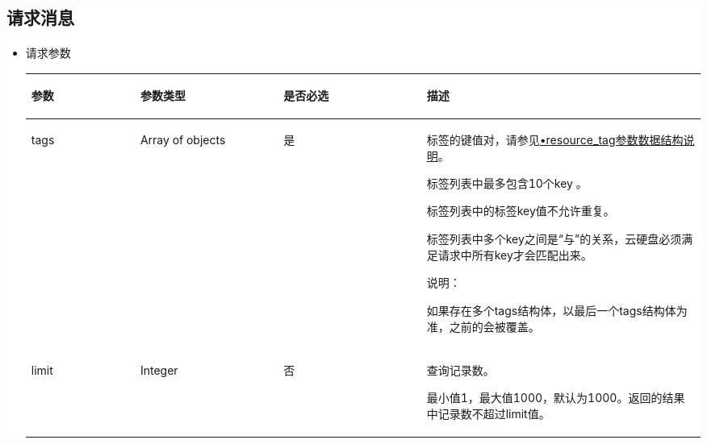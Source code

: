 
## 请求消息<a name="section33444519162337"></a>

-   请求参数

    <a name="table50618906162337"></a>
    <table><thead align="left"><tr id="row13155682162337"><th class="cellrowborder" valign="top" width="16.161616161616163%" id="mcps1.1.5.1.1"><p id="p58977321162337"><a name="p58977321162337"></a><a name="p58977321162337"></a>参数</p>
    </th>
    <th class="cellrowborder" valign="top" width="21.21212121212121%" id="mcps1.1.5.1.2"><p id="p12433688162337"><a name="p12433688162337"></a><a name="p12433688162337"></a>参数类型</p>
    </th>
    <th class="cellrowborder" valign="top" width="21.21212121212121%" id="mcps1.1.5.1.3"><p id="p495832162337"><a name="p495832162337"></a><a name="p495832162337"></a>是否必选</p>
    </th>
    <th class="cellrowborder" valign="top" width="41.41414141414141%" id="mcps1.1.5.1.4"><p id="p40162449162337"><a name="p40162449162337"></a><a name="p40162449162337"></a>描述</p>
    </th>
    </tr>
    </thead>
    <tbody><tr id="row31932906162337"><td class="cellrowborder" valign="top" width="16.161616161616163%" headers="mcps1.1.5.1.1 "><p id="p36428555162337"><a name="p36428555162337"></a><a name="p36428555162337"></a>tags</p>
    </td>
    <td class="cellrowborder" valign="top" width="21.21212121212121%" headers="mcps1.1.5.1.2 "><p id="p65031837162337"><a name="p65031837162337"></a><a name="p65031837162337"></a>Array of objects</p>
    </td>
    <td class="cellrowborder" valign="top" width="21.21212121212121%" headers="mcps1.1.5.1.3 "><p id="p33087431162337"><a name="p33087431162337"></a><a name="p33087431162337"></a>是</p>
    </td>
    <td class="cellrowborder" valign="top" width="41.41414141414141%" headers="mcps1.1.5.1.4 "><p id="p62836274162337"><a name="p62836274162337"></a><a name="p62836274162337"></a>标签的键值对，请参见<a href="#li8528152083214">•resource_tag参数数据结构说明</a>。</p>
    <p id="p1858507716"><a name="p1858507716"></a><a name="p1858507716"></a>标签列表中最多包含10个key 。</p>
    <p id="p175842500716"><a name="p175842500716"></a><a name="p175842500716"></a>标签列表中的标签key值不允许重复。</p>
    <p id="p14391151142511"><a name="p14391151142511"></a><a name="p14391151142511"></a>标签列表中多个key之间是“与”的关系，云硬盘必须满足请求中所有key才会匹配出来。</p>
    <div class="note" id="note1461127173813"><a name="note1461127173813"></a><a name="note1461127173813"></a><span class="notetitle"> 说明： </span><div class="notebody"><p id="evs_04_2032_p1970754173519"><a name="evs_04_2032_p1970754173519"></a><a name="evs_04_2032_p1970754173519"></a>如果存在多个tags结构体，以最后一个tags结构体为准，之前的会被覆盖。</p>
    </div></div>
    </td>
    </tr>
    <tr id="row862173882314"><td class="cellrowborder" valign="top" width="16.161616161616163%" headers="mcps1.1.5.1.1 "><p id="p1487452192311"><a name="p1487452192311"></a><a name="p1487452192311"></a>limit</p>
    </td>
    <td class="cellrowborder" valign="top" width="21.21212121212121%" headers="mcps1.1.5.1.2 "><p id="p08795219233"><a name="p08795219233"></a><a name="p08795219233"></a>Integer</p>
    </td>
    <td class="cellrowborder" valign="top" width="21.21212121212121%" headers="mcps1.1.5.1.3 "><p id="p47340819249"><a name="p47340819249"></a><a name="p47340819249"></a>否</p>
    </td>
    <td class="cellrowborder" valign="top" width="41.41414141414141%" headers="mcps1.1.5.1.4 "><p id="p987115282319"><a name="p987115282319"></a><a name="p987115282319"></a>查询记录数。</p>
    <p id="p118795218237"><a name="p118795218237"></a><a name="p118795218237"></a><span id="text138349551887"><a name="text138349551887"></a><a name="text138349551887"></a>最小值1，最大值1000，默认为1000。返回的结果中记录数不超过limit值。</span></p>
    </td>
    </tr>